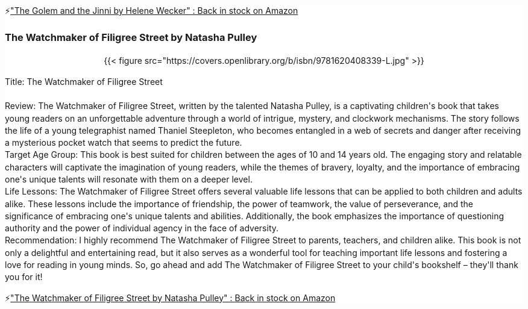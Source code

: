 <p>⚡<a id="aflink" href="https://www.amazon.com/gp/search?ie=UTF8&tag=klayu00-20&linkCode=ur2&linkId=6639bed89a8ad8dd2705e40644eb43d3&camp=1789&creative=9325&index=books&keywords=The Golem and the Jinni by Helene Wecker" class="one" target="_blank" title='"The Golem and the Jinni by Helene Wecker" : Back in stock on Amazon'>"The Golem and the Jinni by Helene Wecker" : Back in stock on Amazon</a></p>

### The Watchmaker of Filigree Street by Natasha Pulley
<center>
{{< figure src="https://covers.openlibrary.org/b/isbn/9781620408339-L.jpg" >}}
</center>

Title: The Watchmaker of Filigree Street</br></br>
Review: The Watchmaker of Filigree Street, written by the talented Natasha Pulley, is a captivating children's book that takes young readers on an unforgettable adventure through a world of intrigue, mystery, and clockwork mechanisms. The story follows the life of a young telegraphist named Thaniel Steepleton, who becomes entangled in a web of secrets and danger after receiving a mysterious pocket watch that seems to predict the future.</br>
Target Age Group: This book is best suited for children between the ages of 10 and 14 years old. The engaging story and relatable characters will captivate the imagination of young readers, while the themes of bravery, loyalty, and the importance of embracing one's unique talents will resonate with them on a deeper level.</br>
Life Lessons: The Watchmaker of Filigree Street offers several valuable life lessons that can be applied to both children and adults alike. These lessons include the importance of friendship, the power of teamwork, the value of perseverance, and the significance of embracing one's unique talents and abilities. Additionally, the book emphasizes the importance of questioning authority and the power of individual agency in the face of adversity.</br>
Recommendation: I highly recommend The Watchmaker of Filigree Street to parents, teachers, and children alike. This book is not only a delightful and entertaining read, but it also serves as a wonderful tool for teaching important life lessons and fostering a love for reading in young minds. So, go ahead and add The Watchmaker of Filigree Street to your child's bookshelf – they'll thank you for it!</br>

<p>⚡<a id="aflink" href="https://www.amazon.com/gp/search?ie=UTF8&tag=klayu00-20&linkCode=ur2&linkId=6639bed89a8ad8dd2705e40644eb43d3&camp=1789&creative=9325&index=books&keywords=The Watchmaker of Filigree Street by Natasha Pulley" class="one" target="_blank" title='"The Watchmaker of Filigree Street by Natasha Pulley" : Back in stock on Amazon'>"The Watchmaker of Filigree Street by Natasha Pulley" : Back in stock on Amazon</a></p>
